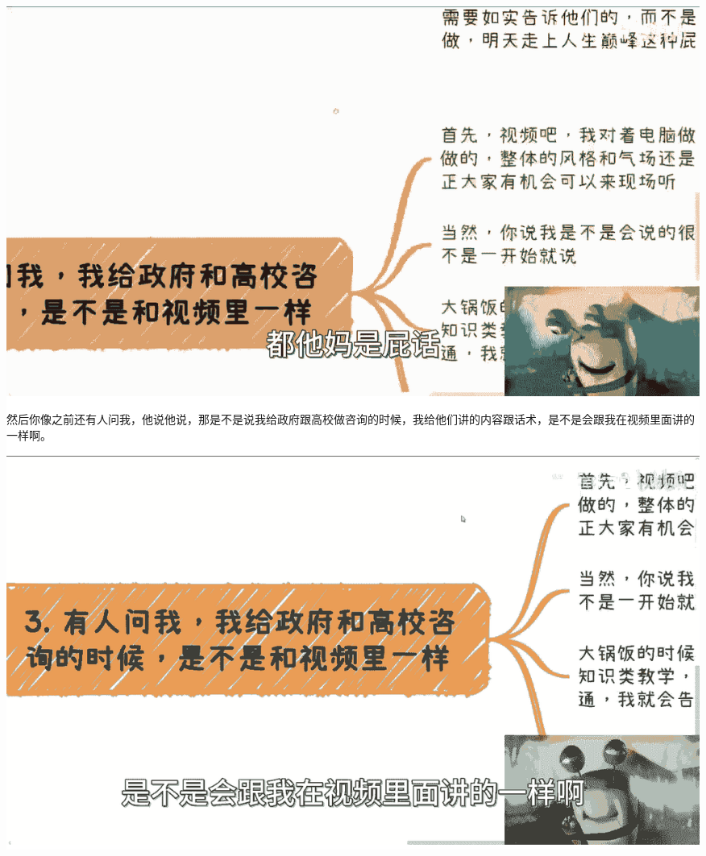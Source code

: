 ![](img/fe575f8d8f6609f2f118485f44297205_15.png)

然后你像之前还有人问我，他说他说，那是不是说我给政府跟高校做咨询的时候，我给他们讲的内容跟话术，是不是会跟我在视频里面讲的一样啊。



![](img/fe575f8d8f6609f2f118485f44297205_17.png)
